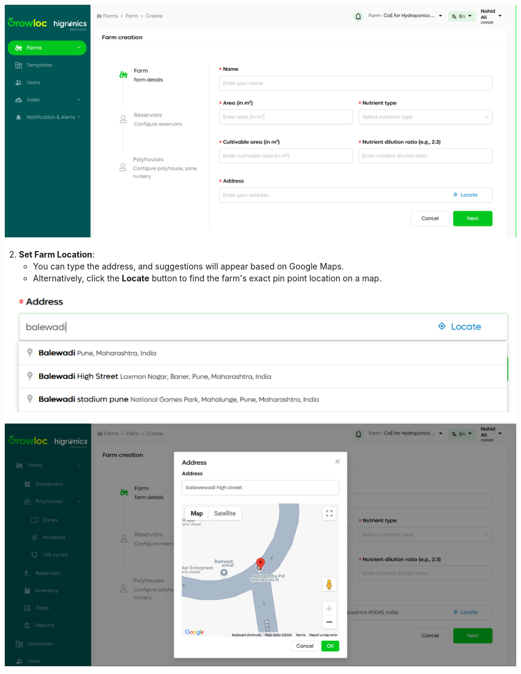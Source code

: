 ![Add farm](./farmAttachment/addFarm.png)

2. **Set Farm Location**:
   - You can type the address, and suggestions will appear based on Google Maps.
   - Alternatively, click the **Locate** button to find the farm's exact pin point location on a map.

![Address suggestion](./farmAttachment/addressSuggestion.png)

![Address locate suggestion](./farmAttachment/addressLocateSuggestion.png)
